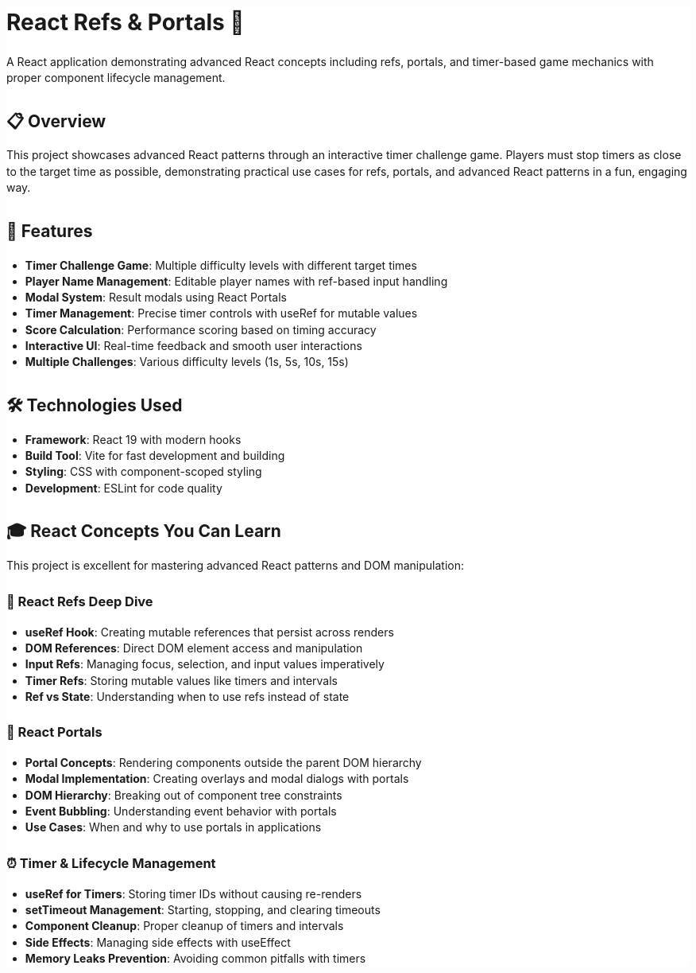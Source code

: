 # React Refs & Portals 🎯

A React application demonstrating advanced React concepts including refs, portals, and timer-based game mechanics with proper component lifecycle management.

## 📋 Overview

This project showcases advanced React patterns through an interactive timer challenge game. Players must stop timers as close to the target time as possible, demonstrating practical use cases for refs, portals, and advanced React patterns in a fun, engaging way.

## 🚀 Features

- **Timer Challenge Game**: Multiple difficulty levels with different target times
- **Player Name Management**: Editable player names with ref-based input handling
- **Modal System**: Result modals using React Portals
- **Timer Management**: Precise timer controls with useRef for mutable values
- **Score Calculation**: Performance scoring based on timing accuracy
- **Interactive UI**: Real-time feedback and smooth user interactions
- **Multiple Challenges**: Various difficulty levels (1s, 5s, 10s, 15s)

## 🛠️ Technologies Used

- **Framework**: React 19 with modern hooks
- **Build Tool**: Vite for fast development and building
- **Styling**: CSS with component-scoped styling
- **Development**: ESLint for code quality

## 🎓 React Concepts You Can Learn

This project is excellent for mastering advanced React patterns and DOM manipulation:

### 🔗 React Refs Deep Dive
- **useRef Hook**: Creating mutable references that persist across renders
- **DOM References**: Direct DOM element access and manipulation
- **Input Refs**: Managing focus, selection, and input values imperatively
- **Timer Refs**: Storing mutable values like timers and intervals
- **Ref vs State**: Understanding when to use refs instead of state

### 🌊 React Portals
- **Portal Concepts**: Rendering components outside the parent DOM hierarchy
- **Modal Implementation**: Creating overlays and modal dialogs with portals
- **DOM Hierarchy**: Breaking out of component tree constraints
- **Event Bubbling**: Understanding event behavior with portals
- **Use Cases**: When and why to use portals in applications

### ⏰ Timer & Lifecycle Management
- **useRef for Timers**: Storing timer IDs without causing re-renders
- **setTimeout Management**: Starting, stopping, and clearing timeouts
- **Component Cleanup**: Proper cleanup of timers and intervals
- **Side Effects**: Managing side effects with useEffect
- **Memory Leaks Prevention**: Avoiding common pitfalls with timers
